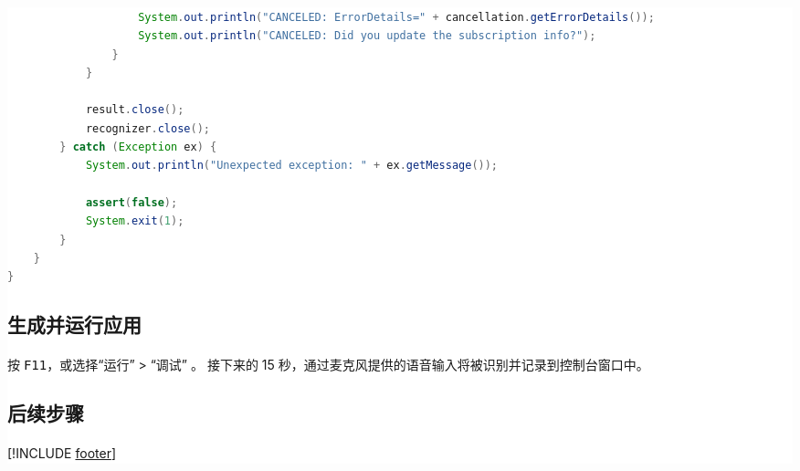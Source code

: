 ```java
                    System.out.println("CANCELED: ErrorDetails=" + cancellation.getErrorDetails());
                    System.out.println("CANCELED: Did you update the subscription info?");
                }
            }

            result.close();
            recognizer.close();
        } catch (Exception ex) {
            System.out.println("Unexpected exception: " + ex.getMessage());

            assert(false);
            System.exit(1);
        }
    }
}
```

## <a name="build-and-run-your-app"></a>生成并运行应用

按 <kbd>F11</kbd>，或选择“运行”   > “调试”  。
接下来的 15 秒，通过麦克风提供的语音输入将被识别并记录到控制台窗口中。

## <a name="next-steps"></a>后续步骤

[!INCLUDE [footer](./footer.md)]
